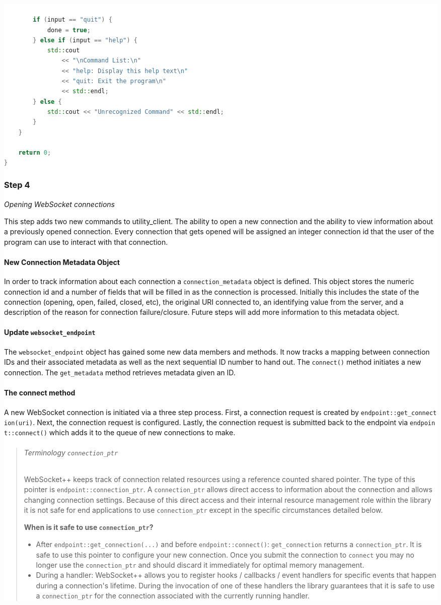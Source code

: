```cpp

        if (input == "quit") {
            done = true;
        } else if (input == "help") {
            std::cout
                << "\nCommand List:\n"
                << "help: Display this help text\n"
                << "quit: Exit the program\n"
                << std::endl;
        } else {
            std::cout << "Unrecognized Command" << std::endl;
        }
    }

    return 0;
}
```

### Step 4

_Opening WebSocket connections_

This step adds two new commands to utility_client. The ability to open a new connection and the ability to view information about a previously opened connection. Every connection that gets opened will be assigned an integer connection id that the user of the program can use to interact with that connection.

#### New Connection Metadata Object

In order to track information about each connection a `connection_metadata` object is defined. This object stores the numeric connection id and a number of fields that will be filled in as the connection is processed. Initially this includes the state of the connection (opening, open, failed, closed, etc), the original URI connected to, an identifying value from the server, and a description of the reason for connection failure/closure. Future steps will add more information to this metadata object.

#### Update `websocket_endpoint`

The `websocket_endpoint` object has gained some new data members and methods. It now tracks a mapping between connection IDs and their associated metadata as well as the next sequential ID number to hand out. The `connect()` method initiates a new connection. The `get_metadata` method retrieves metadata given an ID.

#### The connect method
A new WebSocket connection is initiated via a three step process. First, a connection request is created by `endpoint::get_connection(uri)`. Next, the connection request is configured. Lastly, the connection request is submitted back to the endpoint via `endpoint::connect()` which adds it to the queue of new connections to make.

> ###### Terminology `connection_ptr`
> WebSocket++ keeps track of connection related resources using a reference counted shared pointer. The type of this pointer is `endpoint::connection_ptr`. A `connection_ptr` allows direct access to information about the connection and allows changing connection settings. Because of this direct access and their internal resource management role within the library it is not safe for end applications to use `connection_ptr` except in the specific circumstances detailed below.
>
> **When is it safe to use `connection_ptr`?**
> - After `endpoint::get_connection(...)` and before `endpoint::connect()`: `get_connection` returns a `connection_ptr`. It is safe to use this pointer to configure your new connection. Once you submit the connection to `connect` you may no longer use the `connection_ptr` and should discard it immediately for optimal memory management.
> - During a handler: WebSocket++ allows you to register hooks / callbacks / event handlers for specific events that happen during a connection's lifetime. During the invocation of one of these handlers the library guarantees that it is safe to use a `connection_ptr` for the connection associated with the currently running handler.

